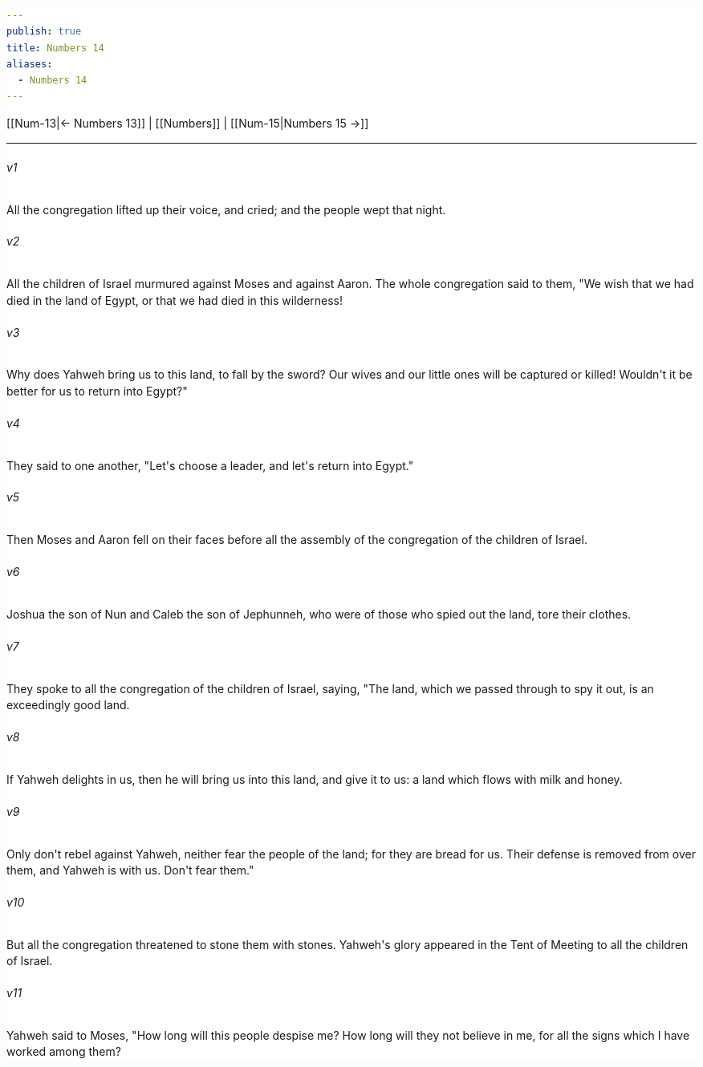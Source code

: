 ```yaml
---
publish: true
title: Numbers 14
aliases:
  - Numbers 14
---
```


[[Num-13|← Numbers 13]] | [[Numbers]] | [[Num-15|Numbers 15 →]]
***



###### v1 
All the congregation lifted up their voice, and cried; and the people wept that night. 

###### v2 
All the children of Israel murmured against Moses and against Aaron. The whole congregation said to them, "We wish that we had died in the land of Egypt, or that we had died in this wilderness! 

###### v3 
Why does Yahweh bring us to this land, to fall by the sword? Our wives and our little ones will be captured or killed! Wouldn't it be better for us to return into Egypt?" 

###### v4 
They said to one another, "Let's choose a leader, and let's return into Egypt." 

###### v5 
Then Moses and Aaron fell on their faces before all the assembly of the congregation of the children of Israel. 

###### v6 
Joshua the son of Nun and Caleb the son of Jephunneh, who were of those who spied out the land, tore their clothes. 

###### v7 
They spoke to all the congregation of the children of Israel, saying, "The land, which we passed through to spy it out, is an exceedingly good land. 

###### v8 
If Yahweh delights in us, then he will bring us into this land, and give it to us: a land which flows with milk and honey. 

###### v9 
Only don't rebel against Yahweh, neither fear the people of the land; for they are bread for us. Their defense is removed from over them, and Yahweh is with us. Don't fear them." 

###### v10 
But all the congregation threatened to stone them with stones. Yahweh's glory appeared in the Tent of Meeting to all the children of Israel. 

###### v11 
Yahweh said to Moses, "How long will this people despise me? How long will they not believe in me, for all the signs which I have worked among them? 
